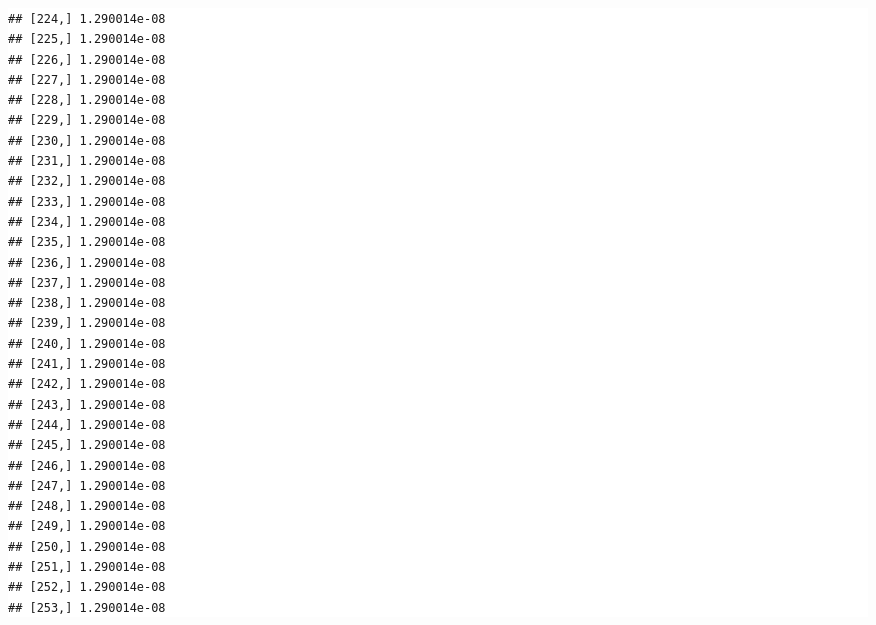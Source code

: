     ## [224,] 1.290014e-08
    ## [225,] 1.290014e-08
    ## [226,] 1.290014e-08
    ## [227,] 1.290014e-08
    ## [228,] 1.290014e-08
    ## [229,] 1.290014e-08
    ## [230,] 1.290014e-08
    ## [231,] 1.290014e-08
    ## [232,] 1.290014e-08
    ## [233,] 1.290014e-08
    ## [234,] 1.290014e-08
    ## [235,] 1.290014e-08
    ## [236,] 1.290014e-08
    ## [237,] 1.290014e-08
    ## [238,] 1.290014e-08
    ## [239,] 1.290014e-08
    ## [240,] 1.290014e-08
    ## [241,] 1.290014e-08
    ## [242,] 1.290014e-08
    ## [243,] 1.290014e-08
    ## [244,] 1.290014e-08
    ## [245,] 1.290014e-08
    ## [246,] 1.290014e-08
    ## [247,] 1.290014e-08
    ## [248,] 1.290014e-08
    ## [249,] 1.290014e-08
    ## [250,] 1.290014e-08
    ## [251,] 1.290014e-08
    ## [252,] 1.290014e-08
    ## [253,] 1.290014e-08